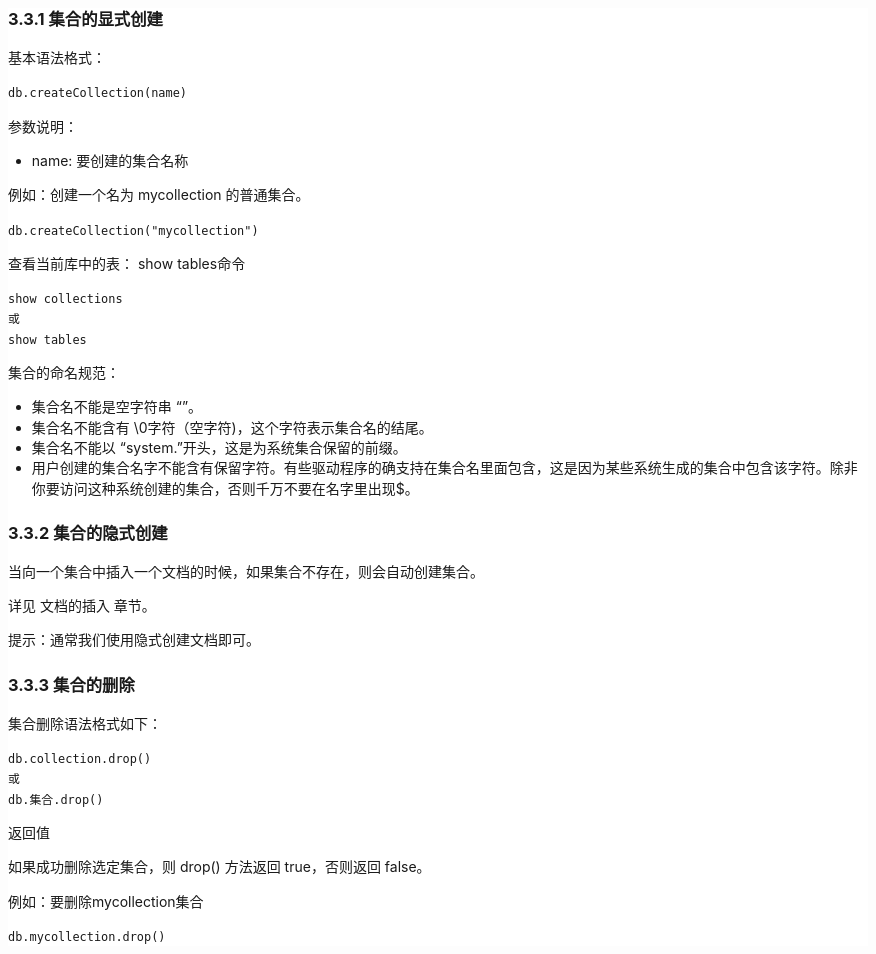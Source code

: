 ### 3.3.1 集合的显式创建

基本语法格式：

```
db.createCollection(name)
```

参数说明：

- name: 要创建的集合名称

例如：创建一个名为 mycollection 的普通集合。

```
db.createCollection("mycollection")
```

查看当前库中的表： show tables命令

```
show collections
或
show tables
```

集合的命名规范：

- 集合名不能是空字符串 “”。
- 集合名不能含有 \0字符（空字符)，这个字符表示集合名的结尾。
- 集合名不能以 “system.”开头，这是为系统集合保留的前缀。
- 用户创建的集合名字不能含有保留字符。有些驱动程序的确支持在集合名里面包含，这是因为某些系统生成的集合中包含该字符。除非你要访问这种系统创建的集合，否则千万不要在名字里出现$。

### 3.3.2 集合的隐式创建

当向一个集合中插入一个文档的时候，如果集合不存在，则会自动创建集合。

详见 文档的插入 章节。

提示：通常我们使用隐式创建文档即可。

### 3.3.3 集合的删除

集合删除语法格式如下：

```
db.collection.drop()
或
db.集合.drop()
```

返回值

如果成功删除选定集合，则 drop() 方法返回 true，否则返回 false。

例如：要删除mycollection集合

```
db.mycollection.drop()
```

